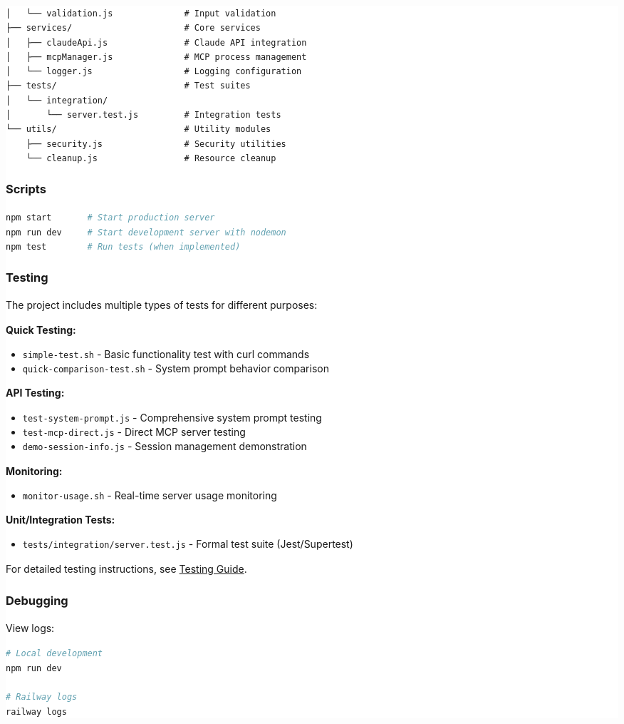 ```
│   └── validation.js              # Input validation
├── services/                      # Core services
│   ├── claudeApi.js               # Claude API integration
│   ├── mcpManager.js              # MCP process management
│   └── logger.js                  # Logging configuration
├── tests/                         # Test suites
│   └── integration/
│       └── server.test.js         # Integration tests
└── utils/                         # Utility modules
    ├── security.js                # Security utilities
    └── cleanup.js                 # Resource cleanup
```

### Scripts

```bash
npm start       # Start production server
npm run dev     # Start development server with nodemon
npm test        # Run tests (when implemented)
```

### Testing

The project includes multiple types of tests for different purposes:

**Quick Testing:**

- `simple-test.sh` - Basic functionality test with curl commands
- `quick-comparison-test.sh` - System prompt behavior comparison

**API Testing:**

- `test-system-prompt.js` - Comprehensive system prompt testing
- `test-mcp-direct.js` - Direct MCP server testing
- `demo-session-info.js` - Session management demonstration

**Monitoring:**

- `monitor-usage.sh` - Real-time server usage monitoring

**Unit/Integration Tests:**

- `tests/integration/server.test.js` - Formal test suite (Jest/Supertest)

For detailed testing instructions, see [Testing Guide](docs/testing-guide.md).

### Debugging

View logs:

```bash
# Local development
npm run dev

# Railway logs
railway logs
```
